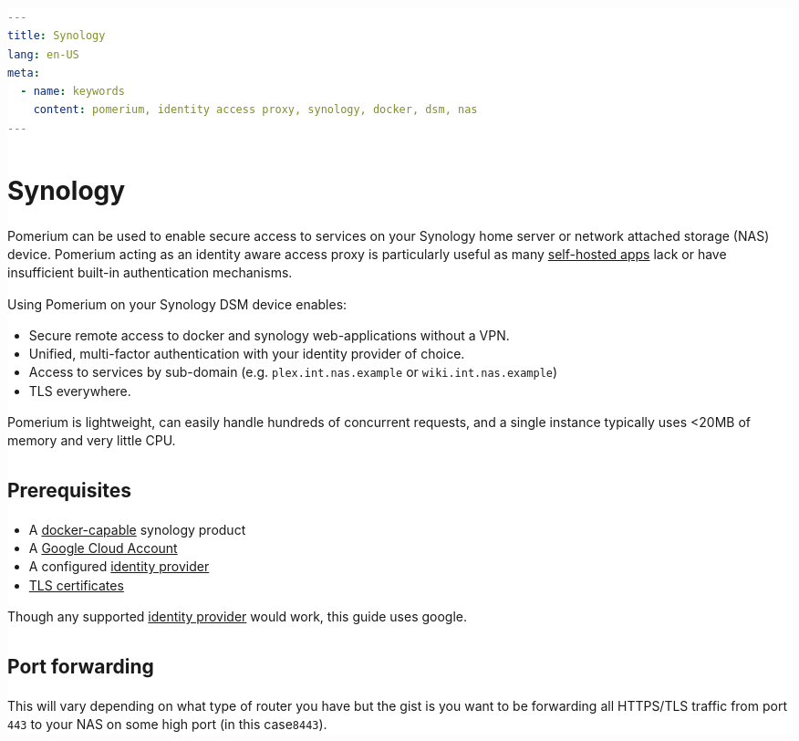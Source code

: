```yaml
---
title: Synology
lang: en-US
meta:
  - name: keywords
    content: pomerium, identity access proxy, synology, docker, dsm, nas
---
```


# Synology

Pomerium can be used to enable secure access to services on your Synology home server or network attached storage (NAS) device. Pomerium acting as an identity aware access proxy is particularly useful as many [self-hosted apps] lack or have insufficient built-in authentication mechanisms.

Using Pomerium on your Synology DSM device enables:

- Secure remote access to docker and synology web-applications without a VPN.
- Unified, multi-factor authentication with your identity provider of choice.
- Access to services by sub-domain (e.g. `plex.int.nas.example` or `wiki.int.nas.example`)
- TLS everywhere.

Pomerium is lightweight, can easily handle hundreds of concurrent requests, and a single instance typically uses <20MB of memory and very little CPU.

## Prerequisites

- A [docker-capable] synology product
- A [Google Cloud Account](https://console.cloud.google.com/)
- A configured [identity provider]
- [TLS certificates][certificate documentation]

Though any supported [identity provider] would work, this guide uses google.

## Port forwarding

This will vary depending on what type of router you have but the gist is you want to be forwarding all HTTPS/TLS traffic from port `443` to your NAS on some high port (in this case`8443`).


[certificate documentation]: topics/certificates.md
[configuration variable docs]: /reference/readme.md
[diskstation manager]: https://www.synology.com/en-us/dsm
[docker-capable]: https://www.synology.com/en-us/dsm/packages/Docker
[httpbin]: https://httpbin.org
[identity provider]: identity-providers/readme.md
[letsencrypt]: https://letsencrypt.org/
[nginx]: https://www.nginx.com
[self-hosted apps]: https://github.com/Kickball/awesome-selfhosted